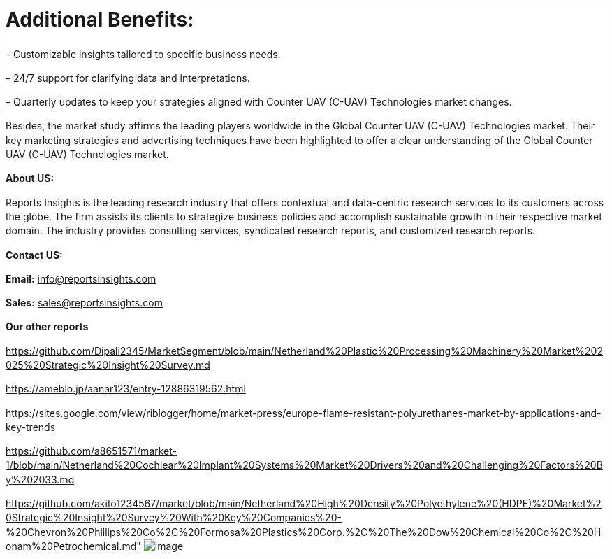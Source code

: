 # <strong>Additional Benefits:</strong>

– Customizable insights tailored to specific business needs.

– 24/7 support for clarifying data and interpretations.

– Quarterly updates to keep your strategies aligned with Counter UAV (C-UAV) Technologies market changes.

Besides, the market study affirms the leading players worldwide in the Global Counter UAV (C-UAV) Technologies market. Their key marketing strategies and advertising techniques have been highlighted to offer a clear understanding of the Global Counter UAV (C-UAV) Technologies market.

<strong><strong>About US</strong>:</strong>

Reports Insights is the leading research industry that offers contextual and data-centric research services to its customers across the globe. The firm assists its clients to strategize business policies and accomplish sustainable growth in their respective market domain. The industry provides consulting services, syndicated research reports, and customized research reports.

<strong>Contact US:</strong>

<p class=><b>Email:</b> <a href=mailto:info@reportsinsights.com>info@reportsinsights.com</a></p>
<p class=><b>Sales:</b> <a href=mailto:sales@reportsinsights.com>sales@reportsinsights.com</a></p>

<strong>Our other reports</strong>

<a href=https://github.com/Dipali2345/MarketSegment/blob/main/Netherland%20Plastic%20Processing%20Machinery%20Market%202025%20Strategic%20Insight%20Survey.md>https://github.com/Dipali2345/MarketSegment/blob/main/Netherland%20Plastic%20Processing%20Machinery%20Market%202025%20Strategic%20Insight%20Survey.md</a>

<a href=https://ameblo.jp/aanar123/entry-12886319562.html>https://ameblo.jp/aanar123/entry-12886319562.html</a>

<a href=https://sites.google.com/view/riblogger/home/market-press/europe-flame-resistant-polyurethanes-market-by-applications-and-key-trends>https://sites.google.com/view/riblogger/home/market-press/europe-flame-resistant-polyurethanes-market-by-applications-and-key-trends</a>

<a href=https://github.com/a8651571/market-1/blob/main/Netherland%20Cochlear%20Implant%20Systems%20Market%20Drivers%20and%20Challenging%20Factors%20By%202033.md>https://github.com/a8651571/market-1/blob/main/Netherland%20Cochlear%20Implant%20Systems%20Market%20Drivers%20and%20Challenging%20Factors%20By%202033.md</a>

<a href=https://github.com/akito1234567/market/blob/main/Netherland%20High%20Density%20Polyethylene%20(HDPE)%20Market%20Strategic%20Insight%20Survey%20With%20Key%20Companies%20-%20Chevron%20Phillips%20Co%2C%20Formosa%20Plastics%20Corp.%2C%20The%20Dow%20Chemical%20Co%2C%20Honam%20Petrochemical.md>https://github.com/akito1234567/market/blob/main/Netherland%20High%20Density%20Polyethylene%20(HDPE)%20Market%20Strategic%20Insight%20Survey%20With%20Key%20Companies%20-%20Chevron%20Phillips%20Co%2C%20Formosa%20Plastics%20Corp.%2C%20The%20Dow%20Chemical%20Co%2C%20Honam%20Petrochemical.md</a>"
![image](https://github.com/user-attachments/assets/0253a5e1-e983-4545-b8b4-6bd4906ff966)
